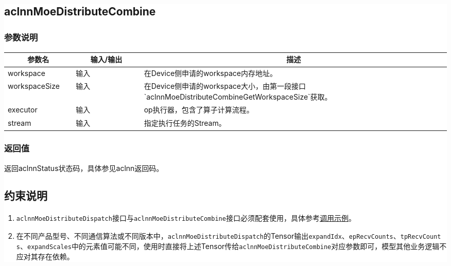 
## aclnnMoeDistributeCombine

### 参数说明

<table style="undefined;table-layout: fixed; width: 1576px;">
 <colgroup>
  <col style="width: 170px;">
  <col style="width: 170px;">
  <col style="width: 800px;">
 </colgroup>
 <thead>
  <tr>
   <th>参数名</th>
   <th>输入/输出</th>
   <th>描述</th>
  </tr>
 </thead>
 <tbody>
  <tr>
   <td>workspace</td>
   <td>输入</td>
   <td>在Device侧申请的workspace内存地址。</td>
  </tr>
  <tr>
   <td>workspaceSize</td>
   <td>输入</td>
   <td>在Device侧申请的workspace大小，由第一段接口`aclnnMoeDistributeCombineGetWorkspaceSize`获取。</td>
  </tr>
  <tr>
   <td>executor</td>
   <td>输入</td>
   <td>op执行器，包含了算子计算流程。</td>
  </tr>
  <tr>
   <td>stream</td>
   <td>输入</td>
   <td>指定执行任务的Stream。</td>
  </tr>
 </tbody>
</table>

### 返回值

返回aclnnStatus状态码，具体参见aclnn返回码。

## 约束说明

1. `aclnnMoeDistributeDispatch`接口与`aclnnMoeDistributeCombine`接口必须配套使用，具体参考[调用示例](#调用示例)。

2. 在不同产品型号、不同通信算法或不同版本中，`aclnnMoeDistributeDispatch`的Tensor输出`expandIdx`、`epRecvCounts`、`tpRecvCounts`、`expandScales`中的元素值可能不同，使用时直接将上述Tensor传给`aclnnMoeDistributeCombine`对应参数即可，模型其他业务逻辑不应对其存在依赖。
